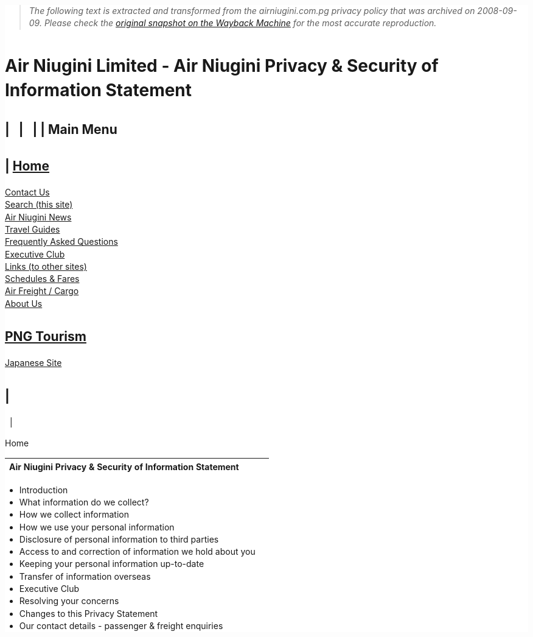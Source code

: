 > *The following text is extracted and transformed from the airniugini.com.pg privacy policy that was archived on 2008-09-09. Please check the [original snapshot on the Wayback Machine](https://web.archive.org/web/20080909200021id_/http%3A//www.airniugini.com.pg/index.php%3Foption%3Dcom_content%26task%3Dview%26id%3D5%26Itemid%3D56) for the most accurate reproduction.*

# Air Niugini Limited - Air Niugini Privacy & Security of Information Statement

|   |   |  |  Main Menu   
---  
| [Home](http://www.airniugini.com.pg/index.php?option=com_frontpage&Itemid=1)  
---  
[Contact Us](http://www.airniugini.com.pg/index.php?option=com_contact&Itemid=3)  
[Search (this site)](http://www.airniugini.com.pg/index.php?option=com_search&Itemid=5)  
[Air Niugini News](http://www.airniugini.com.pg/index.php?option=com_content&task=section&id=1&Itemid=2)  
[Travel Guides](http://www.airniugini.com.pg/index.php?option=com_content&task=section&id=7&Itemid=44)  
[Frequently Asked Questions](http://www.airniugini.com.pg/index.php?option=com_content&task=section&id=3&Itemid=46)  
[Executive Club](http://www.airniugini.com.pg/index.php?option=com_content&task=section&id=4&Itemid=47)  
[Links (to other sites)](http://www.airniugini.com.pg/index.php?option=com_weblinks&Itemid=23)  
[Schedules & Fares](http://www.airniugini.com.pg/index.php?option=com_content&task=section&id=8&Itemid=50)  
[ Air Freight / Cargo](http://www.airniugini.com.pg/index.php?option=com_content&task=category&sectionid=5&id=14&Itemid=51)  
[About Us](http://www.airniugini.com.pg/index.php?option=com_content&task=section&id=6&Itemid=87)  
  
[PNG Tourism](http://www.pngtourism.org.pg/)  
---  
[Japanese Site](http://www.air-niugini.co.jp/)  
  
|    
---  
  | 

Home 

|  Air Niugini Privacy & Security of Information Statement  |  [ ](http://www.airniugini.com.pg/index2.php?option=com_content&do_pdf=1&id=5 "PDF") |  [ ](http://www.airniugini.com.pg/index2.php?option=com_content&task=view&id=5&pop=1&page=0&Itemid=56 "Print") |  [ ](http://www.airniugini.com.pg/index2.php?option=com_content&task=emailform&id=5&itemid=56 "E-mail")  
---|---|---|---  
  
  * Introduction
  * What information do we collect?
  * How we collect information
  * How we use your personal information
  * Disclosure of personal information to third parties
  * Access to and correction of information we hold about you
  * Keeping your personal information up-to-date
  * Transfer of information overseas
  * Executive Club
  * Resolving your concerns
  * Changes to this Privacy Statement
  * Our contact details - passenger & freight enquiries
